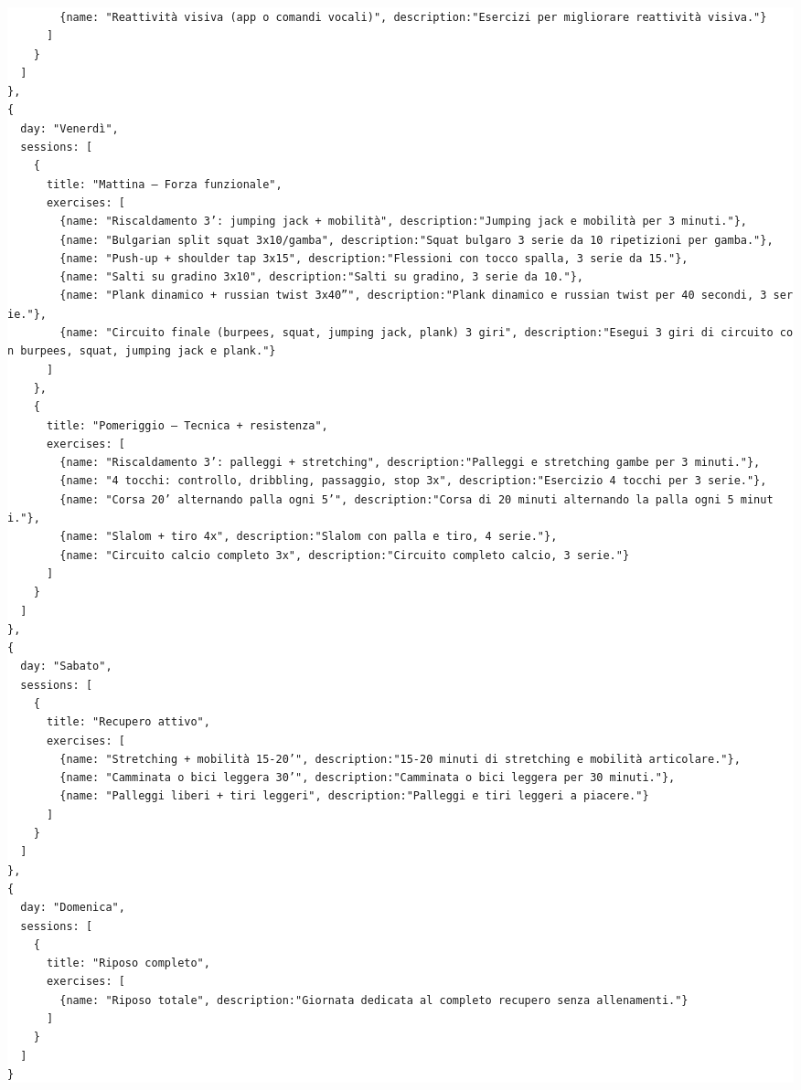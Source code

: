             {name: "Reattività visiva (app o comandi vocali)", description:"Esercizi per migliorare reattività visiva."}
          ]
        }
      ]
    },
    {
      day: "Venerdì",
      sessions: [
        {
          title: "Mattina – Forza funzionale",
          exercises: [
            {name: "Riscaldamento 3’: jumping jack + mobilità", description:"Jumping jack e mobilità per 3 minuti."},
            {name: "Bulgarian split squat 3x10/gamba", description:"Squat bulgaro 3 serie da 10 ripetizioni per gamba."},
            {name: "Push-up + shoulder tap 3x15", description:"Flessioni con tocco spalla, 3 serie da 15."},
            {name: "Salti su gradino 3x10", description:"Salti su gradino, 3 serie da 10."},
            {name: "Plank dinamico + russian twist 3x40”", description:"Plank dinamico e russian twist per 40 secondi, 3 serie."},
            {name: "Circuito finale (burpees, squat, jumping jack, plank) 3 giri", description:"Esegui 3 giri di circuito con burpees, squat, jumping jack e plank."}
          ]
        },
        {
          title: "Pomeriggio – Tecnica + resistenza",
          exercises: [
            {name: "Riscaldamento 3’: palleggi + stretching", description:"Palleggi e stretching gambe per 3 minuti."},
            {name: "4 tocchi: controllo, dribbling, passaggio, stop 3x", description:"Esercizio 4 tocchi per 3 serie."},
            {name: "Corsa 20’ alternando palla ogni 5’", description:"Corsa di 20 minuti alternando la palla ogni 5 minuti."},
            {name: "Slalom + tiro 4x", description:"Slalom con palla e tiro, 4 serie."},
            {name: "Circuito calcio completo 3x", description:"Circuito completo calcio, 3 serie."}
          ]
        }
      ]
    },
    {
      day: "Sabato",
      sessions: [
        {
          title: "Recupero attivo",
          exercises: [
            {name: "Stretching + mobilità 15-20’", description:"15-20 minuti di stretching e mobilità articolare."},
            {name: "Camminata o bici leggera 30’", description:"Camminata o bici leggera per 30 minuti."},
            {name: "Palleggi liberi + tiri leggeri", description:"Palleggi e tiri leggeri a piacere."}
          ]
        }
      ]
    },
    {
      day: "Domenica",
      sessions: [
        {
          title: "Riposo completo",
          exercises: [
            {name: "Riposo totale", description:"Giornata dedicata al completo recupero senza allenamenti."}
          ]
        }
      ]
    }